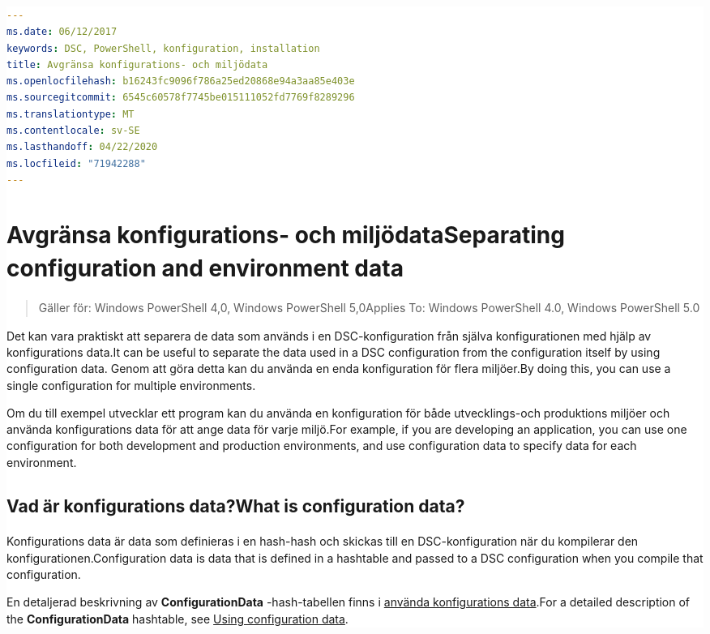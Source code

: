 ```yaml
---
ms.date: 06/12/2017
keywords: DSC, PowerShell, konfiguration, installation
title: Avgränsa konfigurations- och miljödata
ms.openlocfilehash: b16243fc9096f786a25ed20868e94a3aa85e403e
ms.sourcegitcommit: 6545c60578f7745be015111052fd7769f8289296
ms.translationtype: MT
ms.contentlocale: sv-SE
ms.lasthandoff: 04/22/2020
ms.locfileid: "71942288"
---
```

# <a name="separating-configuration-and-environment-data"></a><span data-ttu-id="0ff6b-103">Avgränsa konfigurations- och miljödata</span><span class="sxs-lookup"><span data-stu-id="0ff6b-103">Separating configuration and environment data</span></span>

><span data-ttu-id="0ff6b-104">Gäller för: Windows PowerShell 4,0, Windows PowerShell 5,0</span><span class="sxs-lookup"><span data-stu-id="0ff6b-104">Applies To: Windows PowerShell 4.0, Windows PowerShell 5.0</span></span>

<span data-ttu-id="0ff6b-105">Det kan vara praktiskt att separera de data som används i en DSC-konfiguration från själva konfigurationen med hjälp av konfigurations data.</span><span class="sxs-lookup"><span data-stu-id="0ff6b-105">It can be useful to separate the data used in a DSC configuration from the configuration itself by using configuration data.</span></span>
<span data-ttu-id="0ff6b-106">Genom att göra detta kan du använda en enda konfiguration för flera miljöer.</span><span class="sxs-lookup"><span data-stu-id="0ff6b-106">By doing this, you can use a single configuration for multiple environments.</span></span>

<span data-ttu-id="0ff6b-107">Om du till exempel utvecklar ett program kan du använda en konfiguration för både utvecklings-och produktions miljöer och använda konfigurations data för att ange data för varje miljö.</span><span class="sxs-lookup"><span data-stu-id="0ff6b-107">For example, if you are developing an application, you can use one configuration for both development and production environments, and use configuration data to specify data for each environment.</span></span>

## <a name="what-is-configuration-data"></a><span data-ttu-id="0ff6b-108">Vad är konfigurations data?</span><span class="sxs-lookup"><span data-stu-id="0ff6b-108">What is configuration data?</span></span>

<span data-ttu-id="0ff6b-109">Konfigurations data är data som definieras i en hash-hash och skickas till en DSC-konfiguration när du kompilerar den konfigurationen.</span><span class="sxs-lookup"><span data-stu-id="0ff6b-109">Configuration data is data that is defined in a hashtable and passed to a DSC configuration when you compile that configuration.</span></span>

<span data-ttu-id="0ff6b-110">En detaljerad beskrivning av **ConfigurationData** -hash-tabellen finns i [använda konfigurations data](configData.md).</span><span class="sxs-lookup"><span data-stu-id="0ff6b-110">For a detailed description of the **ConfigurationData** hashtable, see [Using configuration data](configData.md).</span></span>
